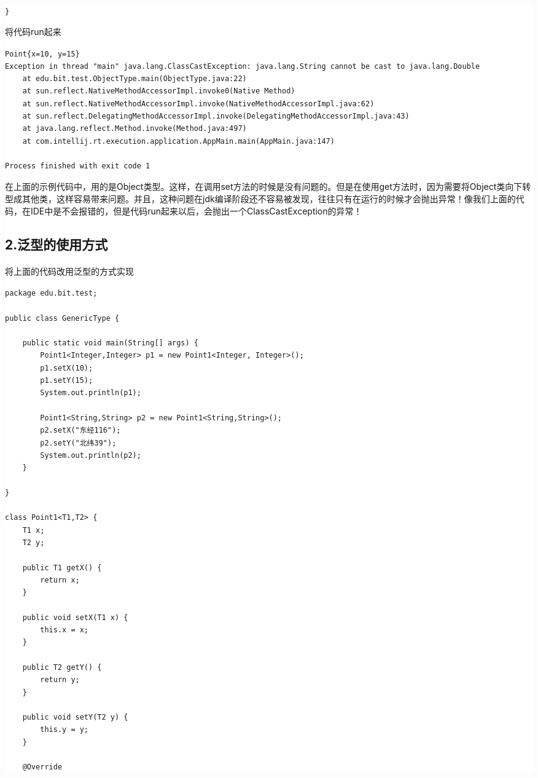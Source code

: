 ```
}
```  

将代码run起来  

```
Point{x=10, y=15}
Exception in thread "main" java.lang.ClassCastException: java.lang.String cannot be cast to java.lang.Double
	at edu.bit.test.ObjectType.main(ObjectType.java:22)
	at sun.reflect.NativeMethodAccessorImpl.invoke0(Native Method)
	at sun.reflect.NativeMethodAccessorImpl.invoke(NativeMethodAccessorImpl.java:62)
	at sun.reflect.DelegatingMethodAccessorImpl.invoke(DelegatingMethodAccessorImpl.java:43)
	at java.lang.reflect.Method.invoke(Method.java:497)
	at com.intellij.rt.execution.application.AppMain.main(AppMain.java:147)

Process finished with exit code 1
```  

在上面的示例代码中，用的是Object类型。这样，在调用set方法的时候是没有问题的。但是在使用get方法时，因为需要将Object类向下转型成其他类，这样容易带来问题。并且，这种问题在jdk编译阶段还不容易被发现，往往只有在运行的时候才会抛出异常！像我们上面的代码，在IDE中是不会报错的，但是代码run起来以后，会抛出一个ClassCastException的异常！  

## 2.泛型的使用方式
将上面的代码改用泛型的方式实现  

```
package edu.bit.test;

public class GenericType {

    public static void main(String[] args) {
        Point1<Integer,Integer> p1 = new Point1<Integer, Integer>();
        p1.setX(10);
        p1.setY(15);
        System.out.println(p1);

        Point1<String,String> p2 = new Point1<String,String>();
        p2.setX("东经116");
        p2.setY("北纬39");
        System.out.println(p2);
    }

}

class Point1<T1,T2> {
    T1 x;
    T2 y;

    public T1 getX() {
        return x;
    }

    public void setX(T1 x) {
        this.x = x;
    }

    public T2 getY() {
        return y;
    }

    public void setY(T2 y) {
        this.y = y;
    }

    @Override
```